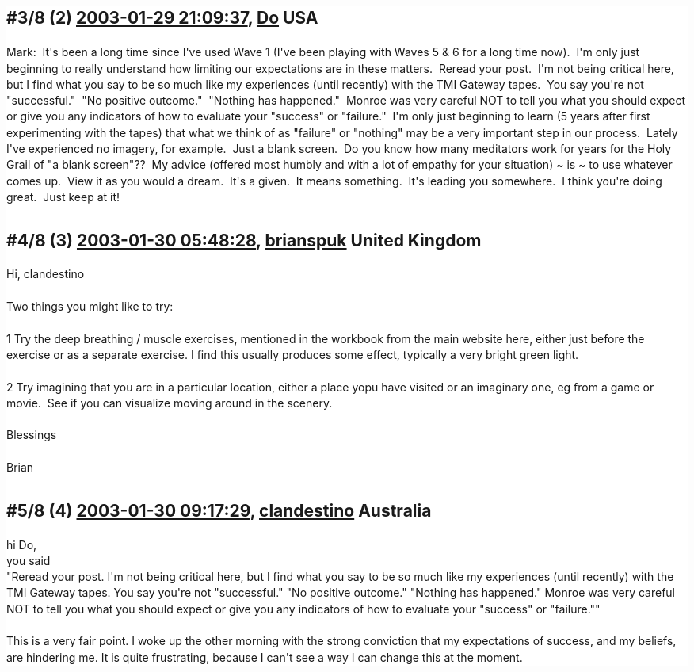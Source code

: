 ## \#3/8 (2) [2003-01-29 21:09:37](https://www.astralpulse.com/forums/index.php?msg=21035), [Do](https://www.astralpulse.com/forums/profile/?u=1453) USA ##
<section>
Mark:  It's been a long time since I've used Wave 1 (I've been playing with Waves 5 &amp; 6 for a long time now).  I'm only just beginning to really understand how limiting our expectations are in these matters.  Reread your post.  I'm not being critical here, but I find what you say to be so much like my experiences (until recently) with the TMI Gateway tapes.  You say you're not "successful."  "No positive outcome."  "Nothing has happened."  Monroe was very careful NOT to tell you what you should expect or give you any indicators of how to evaluate your "success" or "failure."  I'm only just beginning to learn (5 years after first experimenting with the tapes) that what we think of as "failure" or "nothing" may be a very important step in our process.  Lately I've experienced no imagery, for example.  Just a blank screen.  Do you know how many meditators work for years for the Holy Grail of "a blank screen"??  My advice (offered most humbly and with a lot of empathy for your situation) ~ is ~ to use whatever comes up.  View it as you would a dream.  It's a given.  It means something.  It's leading you somewhere.  I think you're doing great.  Just keep at it!
</section>

## \#4/8 (3) [2003-01-30 05:48:28](https://www.astralpulse.com/forums/index.php?msg=21055), [brianspuk](https://www.astralpulse.com/forums/profile/?u=477) United Kingdom ##
<section>
Hi, clandestino
<br>
<br>
Two things you might like to try:
<br>
<br>
1 Try the deep breathing / muscle exercises, mentioned in the workbook from the main website here, either just before the exercise or as a separate exercise. I find this usually produces some effect, typically a very bright green light.
<br>
<br>
2 Try imagining that you are in a particular location, either a place yopu have visited or an imaginary one, eg from a game or movie.  See if you can visualize moving around in the scenery.
<br>
<br>
Blessings
<br>
<br>
Brian
<br>
</section>

## \#5/8 (4) [2003-01-30 09:17:29](https://www.astralpulse.com/forums/index.php?msg=21059), [clandestino](https://www.astralpulse.com/forums/profile/?u=691) Australia ##
<section>
hi Do,
<br>
you said
<br>
"Reread your post. I'm not being critical here, but I find what you say to be so much like my experiences (until recently) with the TMI Gateway tapes. You say you're not "successful." "No positive outcome." "Nothing has happened." Monroe was very careful NOT to tell you what you should expect or give you any indicators of how to evaluate your "success" or "failure.""
<br>
<br>
This is a very fair point. I woke up the other morning with the strong conviction that my expectations of success, and my beliefs, are hindering me. It is quite frustrating, because I can't see a way I can change this at the moment.